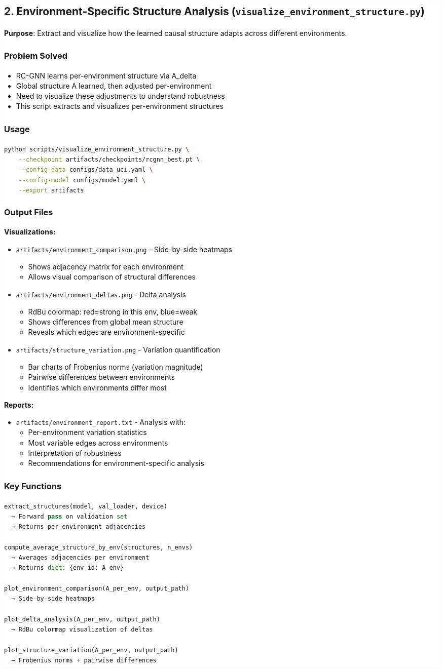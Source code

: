 
## 2. Environment-Specific Structure Analysis (`visualize_environment_structure.py`)

**Purpose**: Extract and visualize how the learned causal structure adapts across different environments.

### Problem Solved
- RC-GNN learns per-environment structure via A_delta
- Global structure A learned, then adjusted per-environment
- Need to visualize these adjustments to understand robustness
- This script extracts and visualizes per-environment structures

### Usage

```bash
python scripts/visualize_environment_structure.py \
    --checkpoint artifacts/checkpoints/rcgnn_best.pt \
    --config-data configs/data_uci.yaml \
    --config-model configs/model.yaml \
    --export artifacts
```

### Output Files

**Visualizations:**
- `artifacts/environment_comparison.png` - Side-by-side heatmaps
  - Shows adjacency matrix for each environment
  - Allows visual comparison of structural differences
  
- `artifacts/environment_deltas.png` - Delta analysis
  - RdBu colormap: red=strong in this env, blue=weak
  - Shows differences from global mean structure
  - Reveals which edges are environment-specific
  
- `artifacts/structure_variation.png` - Variation quantification
  - Bar charts of Frobenius norms (variation magnitude)
  - Pairwise differences between environments
  - Identifies which environments differ most

**Reports:**
- `artifacts/environment_report.txt` - Analysis with:
  - Per-environment variation statistics
  - Most variable edges across environments
  - Interpretation of robustness
  - Recommendations for environment-specific analysis

### Key Functions

```python
extract_structures(model, val_loader, device)
  → Forward pass on validation set
  → Returns per-environment adjacencies

compute_average_structure_by_env(structures, n_envs)
  → Averages adjacencies per environment
  → Returns dict: {env_id: A_env}

plot_environment_comparison(A_per_env, output_path)
  → Side-by-side heatmaps

plot_delta_analysis(A_per_env, output_path)
  → RdBu colormap visualization of deltas

plot_structure_variation(A_per_env, output_path)
  → Frobenius norms + pairwise differences
```